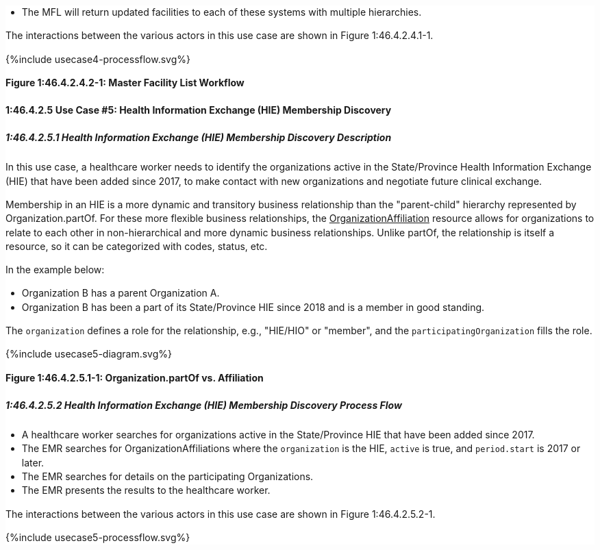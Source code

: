 - The MFL will return updated facilities to each of these systems with multiple hierarchies.

The interactions between the various actors in this use case are shown in Figure 1:46.4.2.4.1-1.

<div>
{%include usecase4-processflow.svg%}
</div>
<div style="clear: left;"/>

**Figure 1:46.4.2.4.2-1: Master Facility List Workflow**

#### 1:46.4.2.5 Use Case \#5: Health Information Exchange (HIE) Membership Discovery

##### 1:46.4.2.5.1 Health Information Exchange (HIE) Membership Discovery Description

In this use case, a healthcare worker needs to identify the organizations active in the State/Province Health Information Exchange (HIE) that have been added since 2017, to make contact with new organizations and negotiate future clinical exchange.

Membership in an HIE is a more dynamic and transitory business relationship than the "parent-child" hierarchy represented by Organization.partOf. For these more flexible business relationships, the [OrganizationAffiliation](http://hl7.org/fhir/R4/organizationaffiliation.html) resource allows for organizations to relate to each other in non-hierarchical and more dynamic business relationships. Unlike partOf, the relationship is itself a resource, so it can be categorized with codes, status, etc. 

In the example below:
- Organization B has a parent Organization A.
- Organization B has been a part of its State/Province HIE since 2018 and is a member in good standing.

The `organization` defines a role for the relationship, e.g., "HIE/HIO" or "member", and the `participatingOrganization` fills the role.

<div>
{%include usecase5-diagram.svg%}
</div>
<div style="clear: left;"/>

**Figure 1:46.4.2.5.1-1: Organization.partOf vs. Affiliation**

##### 1:46.4.2.5.2 Health Information Exchange (HIE) Membership Discovery Process Flow

- A healthcare worker searches for organizations active in the State/Province HIE that have been added since 2017.
- The EMR searches for OrganizationAffiliations where the `organization` is the HIE, `active` is true, and `period.start` is 2017 or later.
- The EMR searches for details on the participating Organizations.
- The EMR presents the results to the healthcare worker.

The interactions between the various actors in this use case are shown in Figure 1:46.4.2.5.2-1.

<div>
{%include usecase5-processflow.svg%}
</div>
<div style="clear: left;"/>
